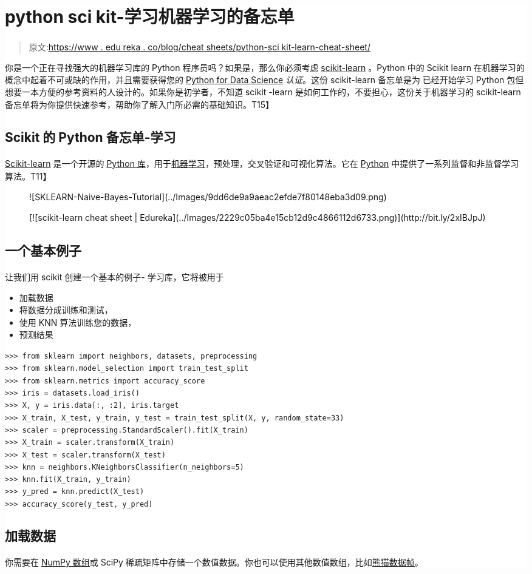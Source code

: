 # python sci kit-学习机器学习的备忘单

> 原文:[https://www . edu reka . co/blog/cheat sheets/python-sci kit-learn-cheat-sheet/](https://www.edureka.co/blog/cheatsheets/python-scikit-learn-cheat-sheet/)

你是一个正在寻找强大的机器学习库的 Python 程序员吗？如果是，那么你必须考虑 [scikit-learn](https://www.edureka.co/blog/scikit-learn-machine-learning/) 。Python 中的 Scikit learn 在机器学习的概念中起着不可或缺的作用，并且需要获得您的 [Python for Data Science](https://www.edureka.co/data-science-python-certification-course) *认证*。这份 scikit-learn 备忘单是为 已经开始学习 Python 包但想要一本方便的参考资料的人设计的。如果你是初学者，不知道 scikit -learn 是如何工作的，不要担心，这份关于机器学习的 scikit-learn 备忘单将为你提供快速参考，帮助你了解入门所必需的基础知识。T15】

## Scikit 的 Python 备忘单-学习

[Scikit-learn](https://www.edureka.co/blog/scikit-learn-machine-learning/#ScikitLearn) 是一个开源的 [Python 库](https://www.edureka.co/blog/learn-python-for-data-science/#PythonLibraries)，用于[机器学习](https://www.edureka.co/blog/machine-learning-tutorial/)，预处理，交叉验证和可视化算法。它在 [Python](https://www.edureka.co/blog/python-tutorial/) 中提供了一系列监督和非监督学习算法。T11】

<figure class="wpb_wrapper vc_figure">![SKLEARN-Naive-Bayes-Tutorial](../Images/9dd6de9a9aeac2efde7f80148eba3d09.png)</figure>

<figure class="wpb_wrapper vc_figure">[![scikit-learn cheat sheet | Edureka](../Images/2229c05ba4e15cb12d9c4866112d6733.png)](http://bit.ly/2xIBJpJ)</figure>

## 一个基本例子

让我们用 scikit 创建一个基本的例子- 学习库，它将被用于

*   加载数据
*   将数据分成训练和测试，
*   使用 KNN 算法训练您的数据，
*   预测结果

```
>>> from sklearn import neighbors, datasets, preprocessing
>>> from sklearn.model_selection import train_test_split
>>> from sklearn.metrics import accuracy_score
>>> iris = datasets.load_iris() 
>>> X, y = iris.data[:, :2], iris.target
>>> X_train, X_test, y_train, y_test = train_test_split(X, y, random_state=33)
>>> scaler = preprocessing.StandardScaler().fit(X_train)
>>> X_train = scaler.transform(X_train) 
>>> X_test = scaler.transform(X_test)
>>> knn = neighbors.KNeighborsClassifier(n_neighbors=5)
>>> knn.fit(X_train, y_train)
>>> y_pred = knn.predict(X_test)
>>> accuracy_score(y_test, y_pred)
```

## 加载数据

你需要在 [NumPy 数组](https://www.edureka.co/blog/python-numpy-tutorial/)或 SciPy 稀疏矩阵中存储一个数值数据。你也可以使用其他数值数组，比如[熊猫数据帧](https://www.edureka.co/blog/python-pandas-tutorial/)。
